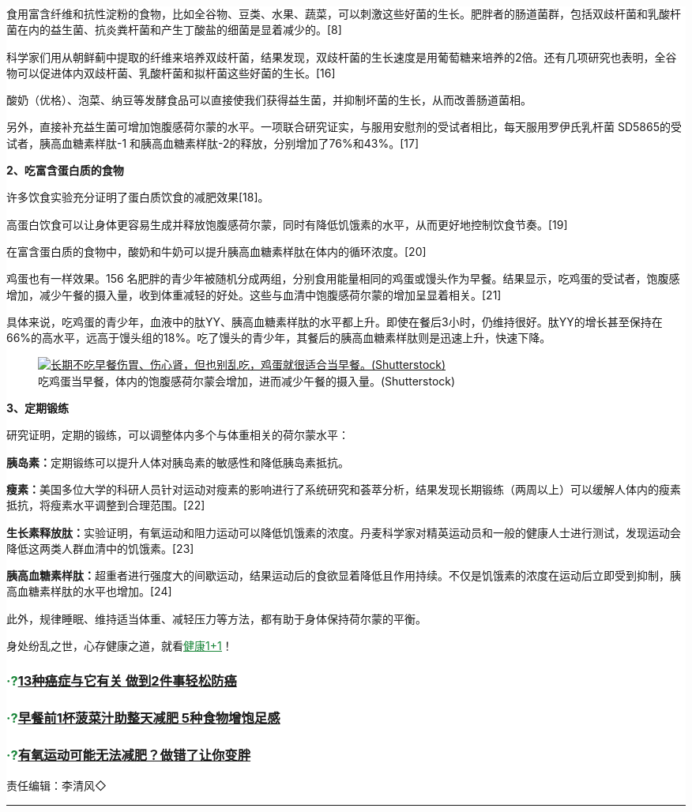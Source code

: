 <p>食用富含纤维和抗性淀粉的食物，比如全谷物、豆类、水果、蔬菜，可以刺激这些好菌的生长。肥胖者的肠道菌群，包括双歧杆菌和乳酸杆菌在内的益生菌、抗炎粪杆菌和产生丁酸盐的细菌是显着减少的。<ahref="https://pubmed.ncbi.nlm.nih.gov/29280312/" target="_blank" rel="noopener noreferrer">[8]</a></p>
<p>科学家们用从朝鲜蓟中提取的纤维来培养双歧杆菌，结果发现，双歧杆菌的生长速度是用葡萄糖来培养的2倍。还有几项研究也表明，全谷物可以促进体内双歧杆菌、乳酸杆菌和拟杆菌这些好菌的生长。<ahref="https://pubmed.ncbi.nlm.nih.gov/25904284/" target="_blank" rel="noopener noreferrer">[16]</a></p>
<p>酸奶（优格）、泡菜、纳豆等发酵食品可以直接使我们获得益生菌，并抑制坏菌的生长，从而改善肠道菌相。</p>
<p>另外，直接补充益生菌可增加饱腹感荷尔蒙的水平。一项联合研究证实，与服用安慰剂的受试者相比，每天服用罗伊氏乳杆菌 SD5865的受试者，胰高血糖素样肽-1 和胰高血糖素样肽-2的释放，分别增加了76%和43%。<ahref="https://pubmed.ncbi.nlm.nih.gov/26084343/" target="_blank" rel="noopener noreferrer">[17]</a></p>
<p><strong>2、吃富含蛋白质的食物</strong></p>
<p>许多饮食实验充分证明了蛋白质饮食的减肥效果<ahref="https://www.ncbi.nlm.nih.gov/pmc/articles/PMC4424780/" target="_blank" rel="noopener noreferrer">[18]</a>。</p>
<p><ahref="https://github.com/19920513/djy/blob/master/gb/tag/%E9%AB%98%E8%9B%8B%E7%99%BD%E9%A5%AE%E9%A3%9F.md#1">高蛋白饮食</a>可以让身体更容易生成并释放饱腹感荷尔蒙，同时有降低饥饿素的水平，从而更好地控制饮食节奏。<ahref="https://pubmed.ncbi.nlm.nih.gov/18282589/" target="_blank" rel="noopener noreferrer">[19]</a></p>
<p>在富含蛋白质的食物中，酸奶和牛奶可以提升胰高血糖素样肽在体内的循环浓度。<ahref="https://pubmed.ncbi.nlm.nih.gov/26175486/" target="_blank" rel="noopener noreferrer">[20]</a></p>
<p>鸡蛋也有一样效果。156 名肥胖的青少年被随机分成两组，分别食用能量相同的鸡蛋或馒头作为早餐。结果显示，吃鸡蛋的受试者，饱腹感增加，减少午餐的摄入量，收到体重减轻的好处。这些与血清中饱腹感荷尔蒙的增加呈显着相关。<ahref="https://www.karger.com/article/Abstract/362168" target="_blank" rel="noopener noreferrer">[21]</a></p>
<p>具体来说，吃鸡蛋的青少年，血液中的肽YY、胰高血糖素样肽的水平都上升。即使在餐后3小时，仍维持很好。肽YY的增长甚至保持在66%的高水平，远高于馒头组的18%。吃了馒头的青少年，其餐后的胰高血糖素样肽则是迅速上升，快速下降。</p>
<figure id="attachment_12915338" aria-describedby="caption-attachment-12915338" style="width: 600px" class="wp-caption aligncenter"><a target="_blank" href="https://i.epochtimes.com/assets/uploads/2021/04/id12915338-shutterstock_283132367.jpg"><img class="size-large wp-image-12915338" src="https://i.epochtimes.com/assets/uploads/2021/04/id12915338-shutterstock_283132367-600x400.jpg" alt="长期不吃早餐伤胃、伤心肾，但也别乱吃，鸡蛋就很适合当早餐。(Shutterstock)" width="600" b="400" /></a><figcaption id="caption-attachment-12915338" class="wp-caption-text">吃鸡蛋当早餐，体内的饱腹感荷尔蒙会增加，进而减少午餐的摄入量。(Shutterstock)</figcaption></figure>
<p><strong>3、定期锻练</strong></p>
<p>研究证明，定期的锻练，可以调整体内多个与体重相关的荷尔蒙水平：</p>
<p><strong>胰岛素：</strong>定期锻练可以提升人体对胰岛素的敏感性和降低胰岛素抵抗。</p>
<p><strong>瘦素：</strong>美国多位大学的科研人员针对运动对瘦素的影响进行了系统研究和荟萃分析，结果发现长期锻练（两周以上）可以缓解人体内的瘦素抵抗，将瘦素水平调整到合理范围。<ahref="https://pubmed.ncbi.nlm.nih.gov/29582381/" target="_blank" rel="noopener noreferrer">[22]</a></p>
<p><strong>生长素释放肽：</strong>实验证明，有氧运动和阻力运动可以降低饥饿素的浓度。丹麦科学家对精英运动员和一般的健康人士进行测试，发现运动会降低这两类人群血清中的饥饿素。<ahref="https://pubmed.ncbi.nlm.nih.gov/17032714/" target="_blank" rel="noopener noreferrer">[23]</a></p>
<p><strong>胰高血糖素样肽：</strong>超重者进行强度大的间歇运动，结果运动后的食欲显着降低且作用持续。不仅是饥饿素的浓度在运动后立即受到抑制，胰高血糖素样肽的水平也增加。<ahref="https://www.mdpi.com/2072-6643/9/4/362" target="_blank" rel="noopener noreferrer">[24]</a></p>
<p>此外，规律睡眠、维持适当体重、减轻压力等方法，都有助于身体保持荷尔蒙的平衡。</p>
<p>身处纷乱之世，心存健康之道，就看<span style="text-decoration: underline;"><span style="color: #188638; text-decoration: underline;"><a style="color: #188638; text-decoration: underline;" href="https://github.com/19920513/djy/blob/master/gb/nsc1002.md#1" target="_blank" rel="noopener noreferrer">健康1+1</a></span></span>！</p>
<h3><span style="color: #188638;">·?<a style="color: #188638;" href=><a href="https://github.com/19920513/djy/blob/master/gb/22/6/17/n13761838.md#1" target="_blank" rel="noopener noreferrer">13种癌症与它有关 做到2件事轻松防癌</a></span></h3>
<h3><span style="color: #188638;">·?<a style="color: #188638;" href=><a href="https://github.com/19920513/djy/blob/master/gb/22/4/12/n13704823.md#1" target="_blank" rel="noopener noreferrer">早餐前1杯菠菜汁助整天减肥 5种食物增饱足感</a></span></h3>
<h3><span style="color: #188638;">·?<a style="color: #188638;" href=><a href="https://github.com/19920513/djy/blob/master/gb/22/7/1/n13771384.md#1" target="_blank" rel="noopener noreferrer">有氧运动可能无法减肥？做错了让你变胖</a></span></h3>
<p>责任编辑：李清风◇</p>

<hr>
